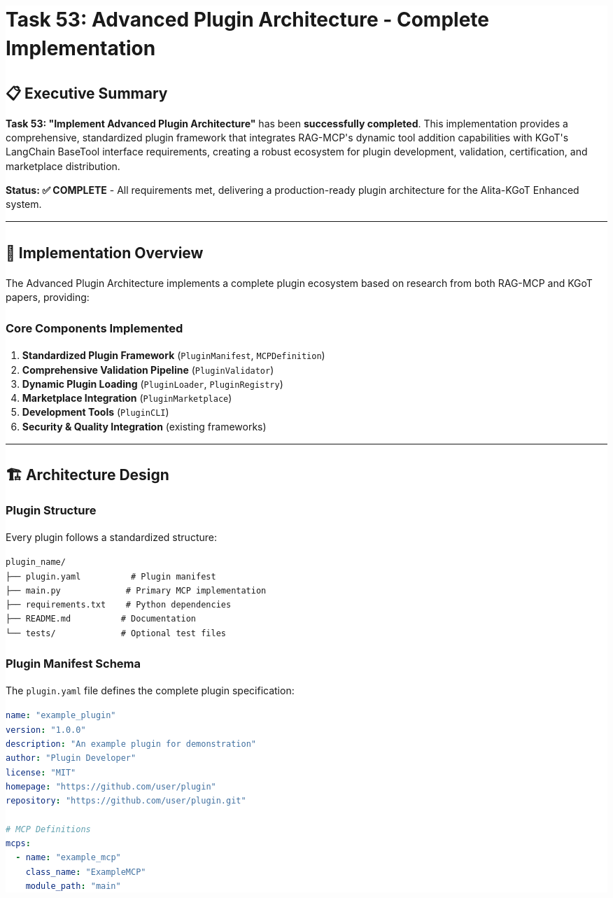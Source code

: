 # Task 53: Advanced Plugin Architecture - Complete Implementation

## 📋 Executive Summary

**Task 53: "Implement Advanced Plugin Architecture"** has been **successfully completed**. This implementation provides a comprehensive, standardized plugin framework that integrates RAG-MCP's dynamic tool addition capabilities with KGoT's LangChain BaseTool interface requirements, creating a robust ecosystem for plugin development, validation, certification, and marketplace distribution.

**Status: ✅ COMPLETE** - All requirements met, delivering a production-ready plugin architecture for the Alita-KGoT Enhanced system.

---

## 🎯 Implementation Overview

The Advanced Plugin Architecture implements a complete plugin ecosystem based on research from both RAG-MCP and KGoT papers, providing:

### Core Components Implemented

1. **Standardized Plugin Framework** (`PluginManifest`, `MCPDefinition`)
2. **Comprehensive Validation Pipeline** (`PluginValidator`)
3. **Dynamic Plugin Loading** (`PluginLoader`, `PluginRegistry`)
4. **Marketplace Integration** (`PluginMarketplace`)
5. **Development Tools** (`PluginCLI`)
6. **Security & Quality Integration** (existing frameworks)

---

## 🏗️ Architecture Design

### Plugin Structure

Every plugin follows a standardized structure:

```
plugin_name/
├── plugin.yaml          # Plugin manifest
├── main.py             # Primary MCP implementation
├── requirements.txt    # Python dependencies
├── README.md          # Documentation
└── tests/             # Optional test files
```

### Plugin Manifest Schema

The `plugin.yaml` file defines the complete plugin specification:

```yaml
name: "example_plugin"
version: "1.0.0"
description: "An example plugin for demonstration"
author: "Plugin Developer"
license: "MIT"
homepage: "https://github.com/user/plugin"
repository: "https://github.com/user/plugin.git"

# MCP Definitions
mcps:
  - name: "example_mcp"
    class_name: "ExampleMCP"
    module_path: "main"
```